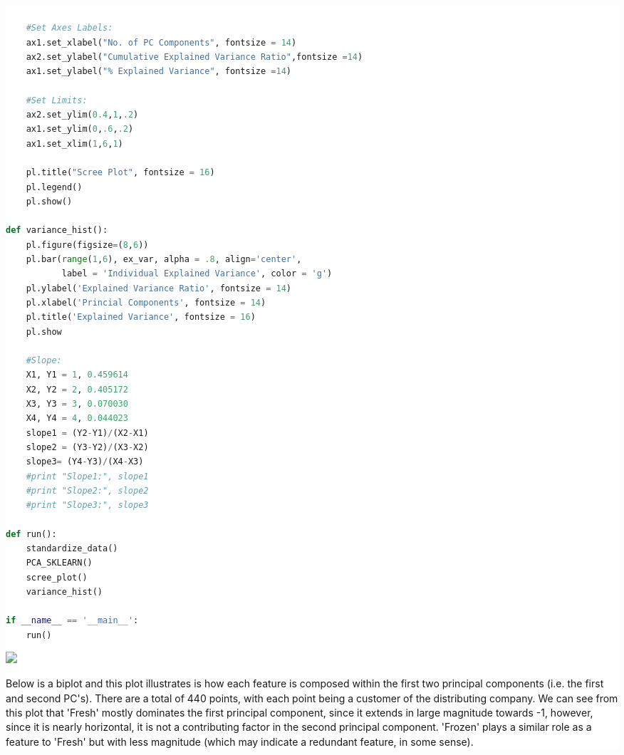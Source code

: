 ```python

    #Set Axes Labels:
    ax1.set_xlabel("No. of PC Components", fontsize = 14)
    ax2.set_ylabel("Cumulative Explained Variance Ratio",fontsize =14)
    ax1.set_ylabel("% Explained Variance", fontsize =14)

    #Set Limits:
    ax2.set_ylim(0.4,1,.2)
    ax1.set_ylim(0,.6,.2)
    ax1.set_xlim(1,6,1)

    pl.title("Scree Plot", fontsize = 16)
    pl.legend()
    pl.show()
    
def variance_hist():
    pl.figure(figsize=(8,6))
    pl.bar(range(1,6), ex_var, alpha = .8, align='center',
           label = 'Individual Explained Variance', color = 'g')
    pl.ylabel('Explained Variance Ratio', fontsize = 14)
    pl.xlabel('Princial Components', fontsize = 14)
    pl.title('Explained Variance', fontsize = 16)
    pl.show

    #Slope:
    X1, Y1 = 1, 0.459614
    X2, Y2 = 2, 0.405172
    X3, Y3 = 3, 0.070030
    X4, Y4 = 4, 0.044023
    slope1 = (Y2-Y1)/(X2-X1)
    slope2 = (Y3-Y2)/(X3-X2)
    slope3= (Y4-Y3)/(X4-X3)
    #print "Slope1:", slope1
    #print "Slope2:", slope2
    #print "Slope3:", slope3

def run():
    standardize_data()
    PCA_SKLEARN()
    scree_plot()
    variance_hist()

if __name__ == '__main__':
    run()
```

<img src = "https://tsmith5151.github.io/Blog/img/Customer/PCA.png">

Below is a biplot and this plot illustrates is how each feature is composed
within the first two principal components (i.e. the first and second PC's).
There are a total of 440 points, with each point being a customer of the
distributing company. We can see from this plot that 'Fresh' mostly dominates
the first principal component, since it extends in large magnitude towards -1,
however, since it is nearly horizontal, it is not a contributing factor in the
second principal component. 'Frozen' plays a similar role as a feature to
'Fresh' but with less magnitude (which may indicate a redundant feature, in some
sense).
